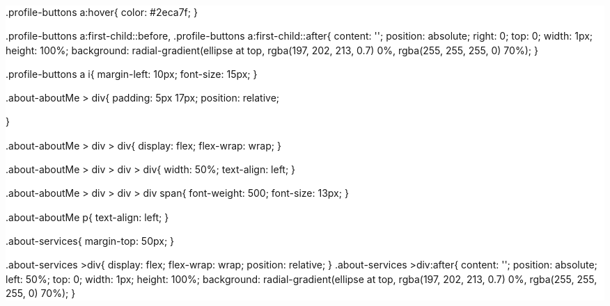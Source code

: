 

.profile-buttons a:hover{
    color: #2eca7f;
}

.profile-buttons a:first-child::before, .profile-buttons a:first-child::after{
        content: '';
        position: absolute;
        right: 0;
        top: 0;
        width: 1px;
        height: 100%;
        background: radial-gradient(ellipse at top, rgba(197, 202, 213, 0.7) 0%, rgba(255, 255, 255, 0) 70%);
}

.profile-buttons a i{
    margin-left: 10px;
    font-size: 15px;
}

.about-aboutMe > div{
    padding: 5px 17px;
    position: relative;

}

.about-aboutMe > div > div{
    display: flex;
    flex-wrap: wrap;
}

.about-aboutMe > div > div > div{
    width: 50%;
    text-align: left;
}

.about-aboutMe > div > div > div span{
    font-weight: 500;
    font-size: 13px;
}


.about-aboutMe p{
    text-align: left;
}

.about-services{
    margin-top: 50px;
}

.about-services >div{
   display: flex;
   flex-wrap: wrap;
   position: relative;
}
.about-services >div:after{
    content: '';
    position: absolute;
    left: 50%;
    top: 0;
    width: 1px;
    height: 100%;
    background: radial-gradient(ellipse at top, rgba(197, 202, 213, 0.7) 0%, rgba(255, 255, 255, 0) 70%);
}

